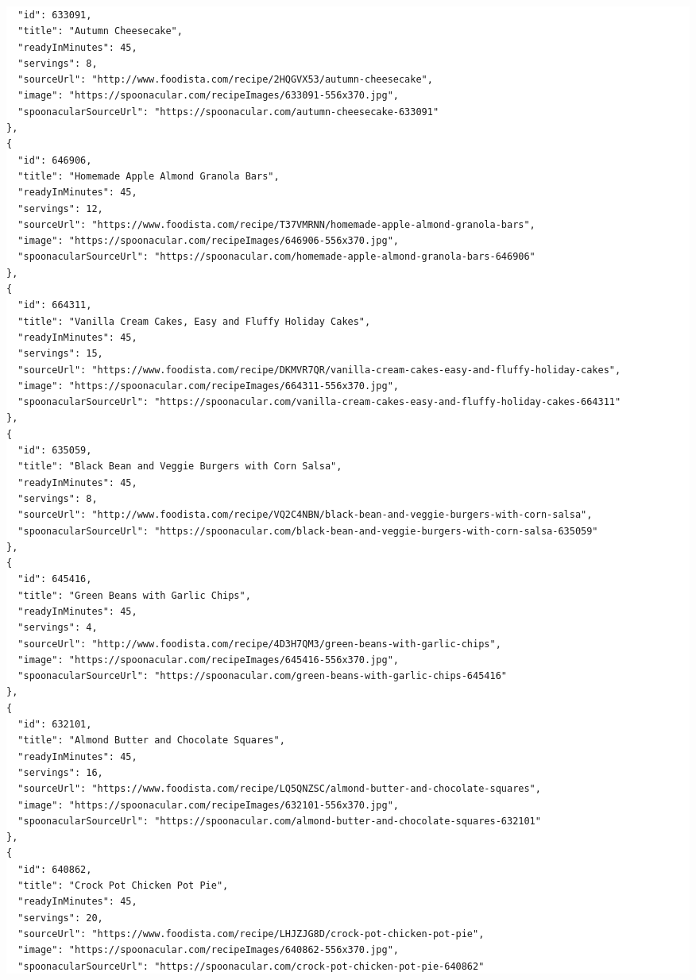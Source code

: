       "id": 633091,
      "title": "Autumn Cheesecake",
      "readyInMinutes": 45,
      "servings": 8,
      "sourceUrl": "http://www.foodista.com/recipe/2HQGVX53/autumn-cheesecake",
      "image": "https://spoonacular.com/recipeImages/633091-556x370.jpg",
      "spoonacularSourceUrl": "https://spoonacular.com/autumn-cheesecake-633091"
    },
    {
      "id": 646906,
      "title": "Homemade Apple Almond Granola Bars",
      "readyInMinutes": 45,
      "servings": 12,
      "sourceUrl": "https://www.foodista.com/recipe/T37VMRNN/homemade-apple-almond-granola-bars",
      "image": "https://spoonacular.com/recipeImages/646906-556x370.jpg",
      "spoonacularSourceUrl": "https://spoonacular.com/homemade-apple-almond-granola-bars-646906"
    },
    {
      "id": 664311,
      "title": "Vanilla Cream Cakes, Easy and Fluffy Holiday Cakes",
      "readyInMinutes": 45,
      "servings": 15,
      "sourceUrl": "https://www.foodista.com/recipe/DKMVR7QR/vanilla-cream-cakes-easy-and-fluffy-holiday-cakes",
      "image": "https://spoonacular.com/recipeImages/664311-556x370.jpg",
      "spoonacularSourceUrl": "https://spoonacular.com/vanilla-cream-cakes-easy-and-fluffy-holiday-cakes-664311"
    },
    {
      "id": 635059,
      "title": "Black Bean and Veggie Burgers with Corn Salsa",
      "readyInMinutes": 45,
      "servings": 8,
      "sourceUrl": "http://www.foodista.com/recipe/VQ2C4NBN/black-bean-and-veggie-burgers-with-corn-salsa",
      "spoonacularSourceUrl": "https://spoonacular.com/black-bean-and-veggie-burgers-with-corn-salsa-635059"
    },
    {
      "id": 645416,
      "title": "Green Beans with Garlic Chips",
      "readyInMinutes": 45,
      "servings": 4,
      "sourceUrl": "http://www.foodista.com/recipe/4D3H7QM3/green-beans-with-garlic-chips",
      "image": "https://spoonacular.com/recipeImages/645416-556x370.jpg",
      "spoonacularSourceUrl": "https://spoonacular.com/green-beans-with-garlic-chips-645416"
    },
    {
      "id": 632101,
      "title": "Almond Butter and Chocolate Squares",
      "readyInMinutes": 45,
      "servings": 16,
      "sourceUrl": "https://www.foodista.com/recipe/LQ5QNZSC/almond-butter-and-chocolate-squares",
      "image": "https://spoonacular.com/recipeImages/632101-556x370.jpg",
      "spoonacularSourceUrl": "https://spoonacular.com/almond-butter-and-chocolate-squares-632101"
    },
    {
      "id": 640862,
      "title": "Crock Pot Chicken Pot Pie",
      "readyInMinutes": 45,
      "servings": 20,
      "sourceUrl": "https://www.foodista.com/recipe/LHJZJG8D/crock-pot-chicken-pot-pie",
      "image": "https://spoonacular.com/recipeImages/640862-556x370.jpg",
      "spoonacularSourceUrl": "https://spoonacular.com/crock-pot-chicken-pot-pie-640862"